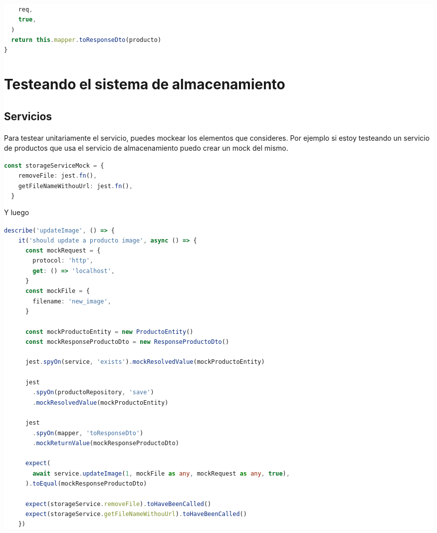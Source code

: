   ```typescript
      req,
      true,
    )
    return this.mapper.toResponseDto(producto)
  }
  ```

# Testeando el sistema de almacenamiento

## Servicios
Para testear unitariamente el servicio, puedes mockear los elementos que consideres. Por ejemplo si estoy testeando un servicio de productos que usa el servicio de almacenamiento puedo crear un mock del mismo.

```typescript
const storageServiceMock = {
    removeFile: jest.fn(),
    getFileNameWithouUrl: jest.fn(),
  }
```

Y luego 
```ts
describe('updateImage', () => {
    it('should update a producto image', async () => {
      const mockRequest = {
        protocol: 'http',
        get: () => 'localhost',
      }
      const mockFile = {
        filename: 'new_image',
      }

      const mockProductoEntity = new ProductoEntity()
      const mockResponseProductoDto = new ResponseProductoDto()

      jest.spyOn(service, 'exists').mockResolvedValue(mockProductoEntity)

      jest
        .spyOn(productoRepository, 'save')
        .mockResolvedValue(mockProductoEntity)

      jest
        .spyOn(mapper, 'toResponseDto')
        .mockReturnValue(mockResponseProductoDto)

      expect(
        await service.updateImage(1, mockFile as any, mockRequest as any, true),
      ).toEqual(mockResponseProductoDto)

      expect(storageService.removeFile).toHaveBeenCalled()
      expect(storageService.getFileNameWithouUrl).toHaveBeenCalled()
    })
```
